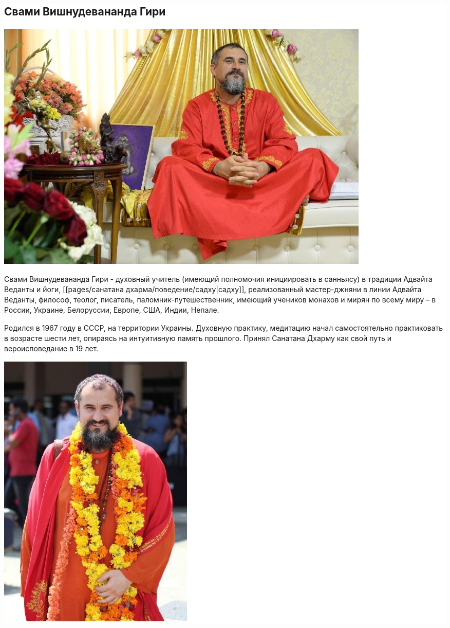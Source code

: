 ## 

## Свами Вишнудевананда Гири

![28.jpg](/upload/medialibrary/5cc/5cce2349e61eb5e7948a2d0eb631e113.jpg "28.jpg")  

Свами Вишнудевананда Гири - духовный учитель (имеющий полномочия инициировать в санньясу) в традиции Адвайта Веданты и йоги, [[pages/санатана дхарма/поведение/садху|садху]], реализованный мастер-джняни в линии Адвайта Веданты, философ, теолог, писатель, паломник-путешественник, имеющий учеников монахов и мирян по всему миру – в России, Украине, Белоруссии, Европе, США, Индии, Непале.

 Родился в 1967 году в СССР, на территории Украины. Духовную практику, медитацию начал самостоятельно практиковать в возрасте шести лет, опираясь на интуитивную память прошлого. Принял Санатана Дхарму как свой путь и вероисповедание в 19 лет.

![29.jpg](/upload/medialibrary/20b/20b512a3ea2d5754added84860dfcdfc.jpg "29.jpg")  